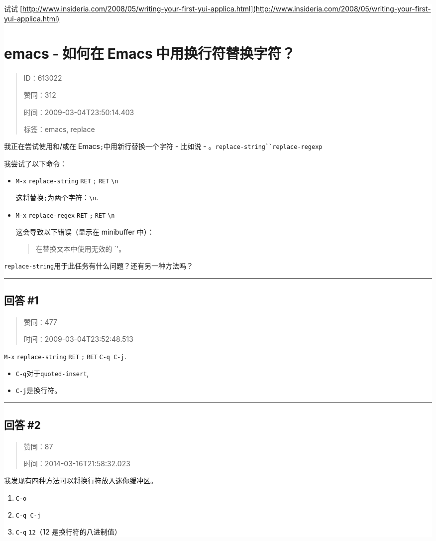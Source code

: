 试试 [http://www.insideria.com/2008/05/writing-your-first-yui-applica.html](http://www.insideria.com/2008/05/writing-your-first-yui-applica.html)

# emacs - 如何在 Emacs 中用换行符替换字符？

> ID：613022
> 
> 赞同：312
> 
> 时间：2009-03-04T23:50:14.403
> 
> 标签：emacs, replace

我正在尝试使用和/或在 Emacs`;`中用新行替换一个字符 - 比如说 - 。`replace-string``replace-regexp`

我尝试了以下命令：

*   `M-x` `replace-string` `RET` `;` `RET` `\n`

    这将替换`;`为两个字符：`\n`.

*   `M-x` `replace-regex` `RET` `;` `RET` `\n`

    这会导致以下错误（显示在 minibuffer 中）：

    > 在替换文本中使用无效的 `'。

`replace-string`用于此任务有什么问题？还有另一种方法吗？

* * *

## 回答 #1

> 赞同：477
> 
> 时间：2009-03-04T23:52:48.513

`M-x` `replace-string` `RET` `;` `RET` `C-q C-j`.

*   `C-q`对于`quoted-insert`,

*   `C-j`是换行符。

* * *

## 回答 #2

> 赞同：87
> 
> 时间：2014-03-16T21:58:32.023

我发现有四种方法可以将换行符放入迷你缓冲区。

1.  `C-o`

2.  `C-q C-j`

3.  `C-q` `12`（12 是换行符的八进制值）
